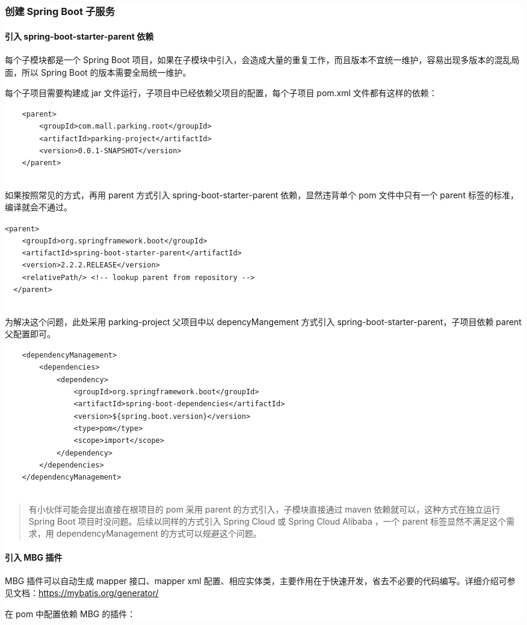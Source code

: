 <h3 id="创建-spring-boot-子服务">创建 Spring Boot 子服务</h3>

<h4 id="引入-spring-boot-starter-parent-依赖">引入 spring-boot-starter-parent 依赖</h4>

<p>每个子模块都是一个 Spring Boot 项目，如果在子模块中引入，会造成大量的重复工作，而且版本不宜统一维护，容易出现多版本的混乱局面，所以 Spring Boot 的版本需要全局统一维护。</p>

<p>每个子项目需要构建成 jar 文件运行，子项目中已经依赖父项目的配置，每个子项目 pom.xml 文件都有这样的依赖：</p>

<pre><code class="language-java">    &lt;parent&gt;
        &lt;groupId&gt;com.mall.parking.root&lt;/groupId&gt;
        &lt;artifactId&gt;parking-project&lt;/artifactId&gt;
        &lt;version&gt;0.0.1-SNAPSHOT&lt;/version&gt;
    &lt;/parent&gt;

</code></pre>

<p>如果按照常见的方式，再用 parent 方式引入 spring-boot-starter-parent 依赖，显然违背单个 pom 文件中只有一个 parent 标签的标准，编译就会不通过。</p>

<pre><code class="language-java">&lt;parent&gt;
    &lt;groupId&gt;org.springframework.boot&lt;/groupId&gt;
    &lt;artifactId&gt;spring-boot-starter-parent&lt;/artifactId&gt;
    &lt;version&gt;2.2.2.RELEASE&lt;/version&gt;
    &lt;relativePath/&gt; &lt;!-- lookup parent from repository --&gt;
  &lt;/parent&gt;

</code></pre>

<p>为解决这个问题，此处采用 parking-project 父项目中以 depencyMangement 方式引入 spring-boot-starter-parent，子项目依赖 parent 父配置即可。</p>

<pre><code class="language-java">    &lt;dependencyManagement&gt;
        &lt;dependencies&gt;
            &lt;dependency&gt;
                &lt;groupId&gt;org.springframework.boot&lt;/groupId&gt;
                &lt;artifactId&gt;spring-boot-dependencies&lt;/artifactId&gt;
                &lt;version&gt;${spring.boot.version}&lt;/version&gt;
                &lt;type&gt;pom&lt;/type&gt;
                &lt;scope&gt;import&lt;/scope&gt;
            &lt;/dependency&gt;
        &lt;/dependencies&gt;
    &lt;/dependencyManagement&gt;

</code></pre>

<blockquote>
<p>有小伙伴可能会提出直接在根项目的 pom 采用 parent 的方式引入，子模块直接通过 maven 依赖就可以，这种方式在独立运行 Spring Boot 项目时没问题。后续以同样的方式引入 Spring Cloud 或 Spring Cloud Alibaba ，一个 parent 标签显然不满足这个需求，用 dependencyManagement 的方式可以规避这个问题。</p>
</blockquote>

<h4 id="引入-mbg-插件">引入 MBG 插件</h4>

<p>MBG 插件可以自动生成 mapper 接口、mapper xml 配置、相应实体类，主要作用在于快速开发，省去不必要的代码编写。详细介绍可参见文档：<a href="https://mybatis.org/generator/" target="_blank">https://mybatis.org/generator/</a></p>

<p>在 pom 中配置依赖 MBG 的插件：</p>
